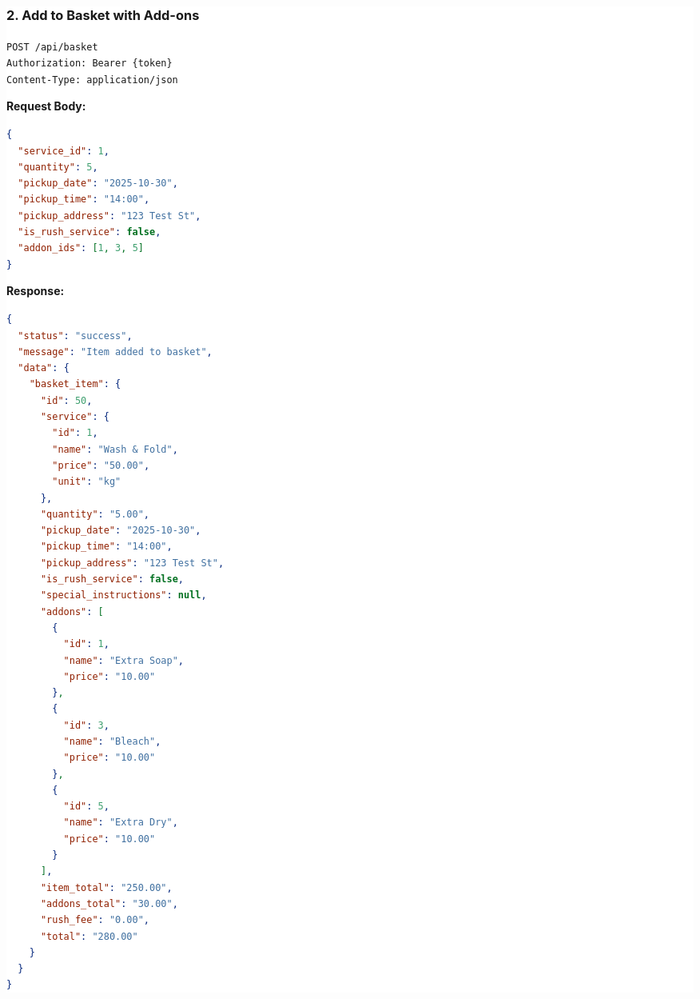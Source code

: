 ### 2. Add to Basket with Add-ons

```
POST /api/basket
Authorization: Bearer {token}
Content-Type: application/json
```

**Request Body:**
```json
{
  "service_id": 1,
  "quantity": 5,
  "pickup_date": "2025-10-30",
  "pickup_time": "14:00",
  "pickup_address": "123 Test St",
  "is_rush_service": false,
  "addon_ids": [1, 3, 5]
}
```

**Response:**
```json
{
  "status": "success",
  "message": "Item added to basket",
  "data": {
    "basket_item": {
      "id": 50,
      "service": {
        "id": 1,
        "name": "Wash & Fold",
        "price": "50.00",
        "unit": "kg"
      },
      "quantity": "5.00",
      "pickup_date": "2025-10-30",
      "pickup_time": "14:00",
      "pickup_address": "123 Test St",
      "is_rush_service": false,
      "special_instructions": null,
      "addons": [
        {
          "id": 1,
          "name": "Extra Soap",
          "price": "10.00"
        },
        {
          "id": 3,
          "name": "Bleach",
          "price": "10.00"
        },
        {
          "id": 5,
          "name": "Extra Dry",
          "price": "10.00"
        }
      ],
      "item_total": "250.00",
      "addons_total": "30.00",
      "rush_fee": "0.00",
      "total": "280.00"
    }
  }
}
```